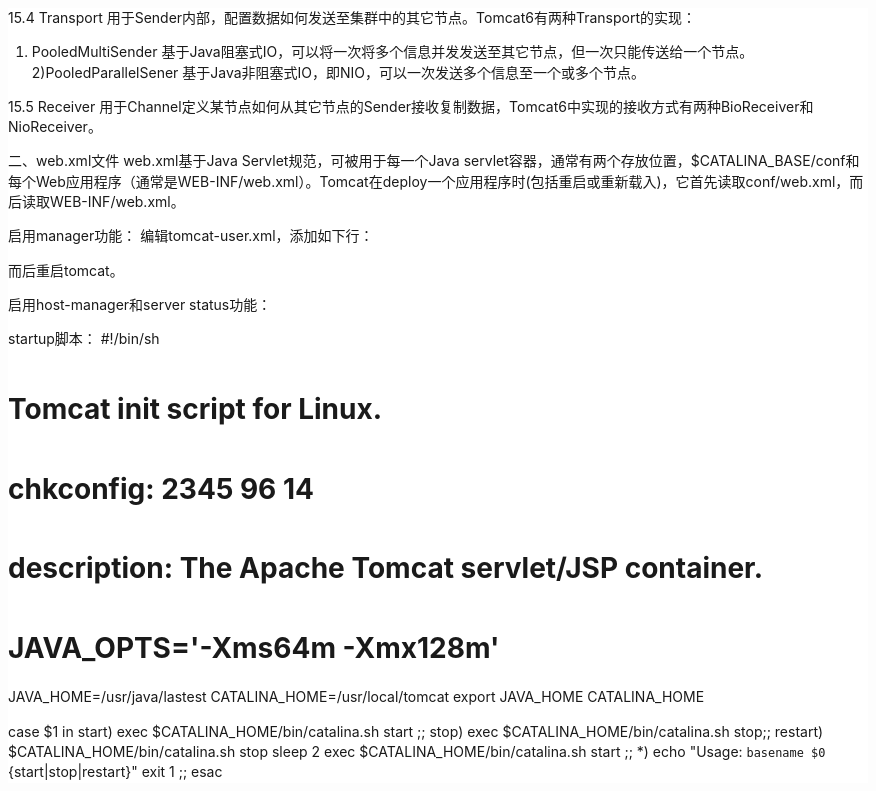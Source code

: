 15.4 Transport
用于Sender内部，配置数据如何发送至集群中的其它节点。Tomcat6有两种Transport的实现：
1) PooledMultiSender
基于Java阻塞式IO，可以将一次将多个信息并发发送至其它节点，但一次只能传送给一个节点。
2)PooledParallelSener
基于Java非阻塞式IO，即NIO，可以一次发送多个信息至一个或多个节点。

15.5 Receiver
用于Channel定义某节点如何从其它节点的Sender接收复制数据，Tomcat6中实现的接收方式有两种BioReceiver和NioReceiver。


二、web.xml文件
web.xml基于Java Servlet规范，可被用于每一个Java servlet容器，通常有两个存放位置，$CATALINA_BASE/conf和每个Web应用程序（通常是WEB-INF/web.xml）。Tomcat在deploy一个应用程序时(包括重启或重新载入)，它首先读取conf/web.xml，而后读取WEB-INF/web.xml。










启用manager功能：
编辑tomcat-user.xml，添加如下行：
<role rolename="manager-gui"/>
<role rolename="manager-script"/>
<role rolename="standard"/>
<user username="tomcat" password="secret" roles="admin-gui,manager-script,standard"/>

而后重启tomcat。

启用host-manager和server status功能：
<role rolename="admin-gui"/>
<user username="tomcat" password="s3cret" roles="admin-gui"/>



startup脚本：
#!/bin/sh
# Tomcat init script for Linux.
#
# chkconfig: 2345 96 14
# description: The Apache Tomcat servlet/JSP container.
# JAVA_OPTS='-Xms64m -Xmx128m'
JAVA_HOME=/usr/java/lastest
CATALINA_HOME=/usr/local/tomcat
export JAVA_HOME CATALINA_HOME

case $1 in
start)
  exec $CATALINA_HOME/bin/catalina.sh start ;;
stop)
  exec $CATALINA_HOME/bin/catalina.sh stop;;
restart)
  $CATALINA_HOME/bin/catalina.sh stop
  sleep 2
  exec $CATALINA_HOME/bin/catalina.sh start ;;
*)
  echo "Usage: `basename $0` {start|stop|restart}"
  exit 1
  ;;
esac
